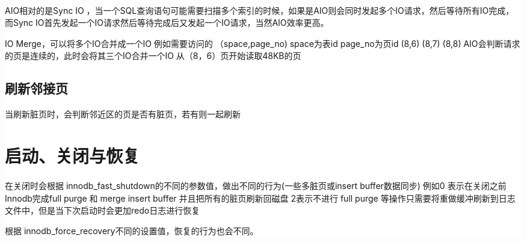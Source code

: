 AIO相对的是Sync IO ，当一个SQL查询语句可能需要扫描多个索引的时候，如果是AIO则会同时发起多个IO请求，然后等待所有IO完成，而Sync IO首先发起一个IO请求然后等待完成后又发起一个IO请求，当然AIO效率更高。

IO Merge，可以将多个IO合并成一个IO 例如需要访问的 （space,page_no) space为表id page_no为页id (8,6) (8,7) (8,8) AIO会判断请求的页是连续的，此时会将其三个IO合并一个IO 从（8，6）页开始读取48KB的页

## 刷新邻接页

当刷新脏页时，会判断邻近区的页是否有脏页，若有则一起刷新

# 启动、关闭与恢复

在关闭时会根据 innodb_fast_shutdown的不同的参数值，做出不同的行为(一些多脏页或insert buffer数据同步)
例如0 表示在关闭之前 Innodb完成full purge 和 merge insert buffer 并且把所有的脏页刷新回磁盘
2表示不进行 full purge 等操作只需要将重做缓冲刷新到日志文件中，但是当下次启动时会更加redo日志进行恢复

根据 innodb_force_recovery不同的设置值，恢复的行为也会不同。

